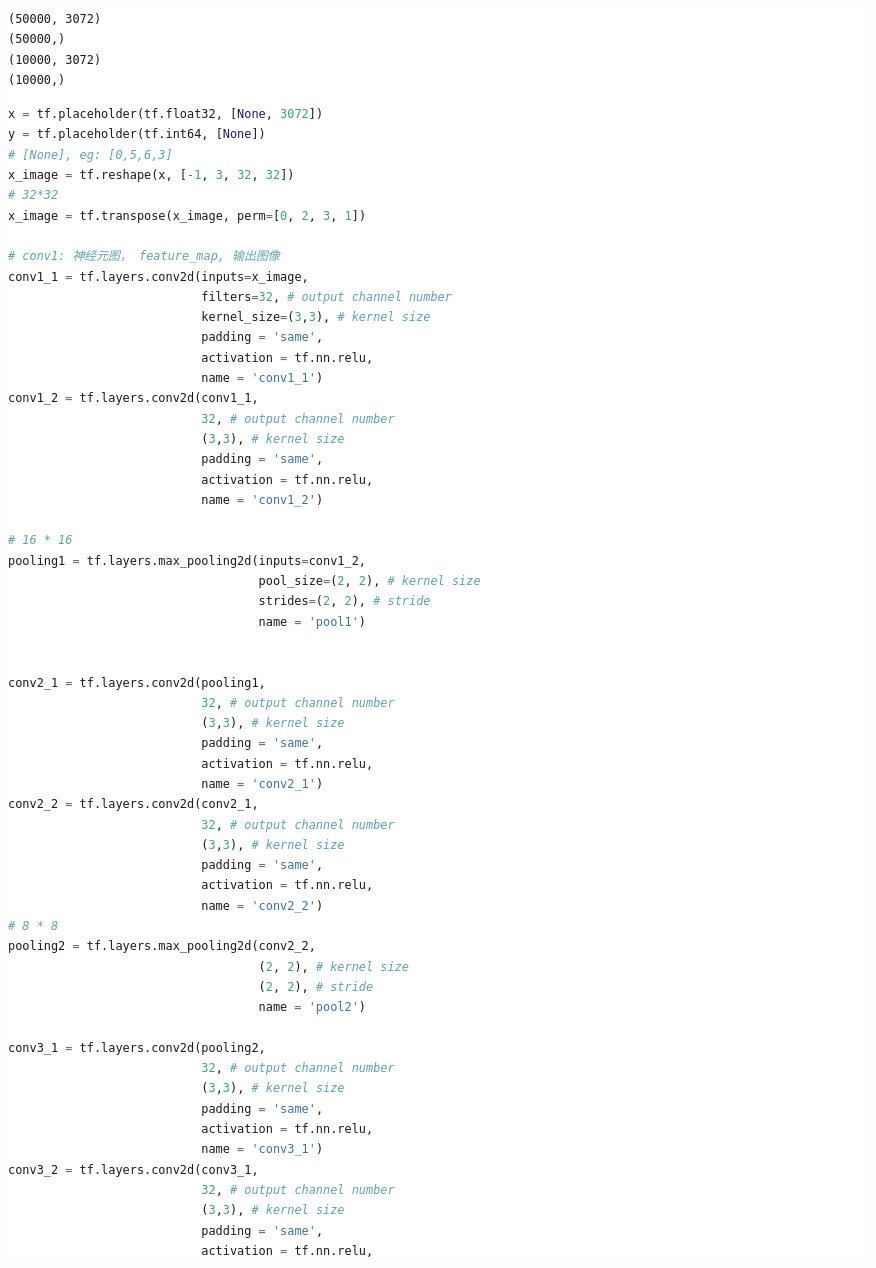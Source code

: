 
    (50000, 3072)
    (50000,)
    (10000, 3072)
    (10000,)



```python
x = tf.placeholder(tf.float32, [None, 3072])
y = tf.placeholder(tf.int64, [None])
# [None], eg: [0,5,6,3]
x_image = tf.reshape(x, [-1, 3, 32, 32])
# 32*32
x_image = tf.transpose(x_image, perm=[0, 2, 3, 1])

# conv1: 神经元图， feature_map, 输出图像
conv1_1 = tf.layers.conv2d(inputs=x_image,
                           filters=32, # output channel number
                           kernel_size=(3,3), # kernel size
                           padding = 'same',
                           activation = tf.nn.relu,
                           name = 'conv1_1')
conv1_2 = tf.layers.conv2d(conv1_1,
                           32, # output channel number
                           (3,3), # kernel size
                           padding = 'same',
                           activation = tf.nn.relu,
                           name = 'conv1_2')

# 16 * 16
pooling1 = tf.layers.max_pooling2d(inputs=conv1_2,
                                   pool_size=(2, 2), # kernel size
                                   strides=(2, 2), # stride
                                   name = 'pool1')


conv2_1 = tf.layers.conv2d(pooling1,
                           32, # output channel number
                           (3,3), # kernel size
                           padding = 'same',
                           activation = tf.nn.relu,
                           name = 'conv2_1')
conv2_2 = tf.layers.conv2d(conv2_1,
                           32, # output channel number
                           (3,3), # kernel size
                           padding = 'same',
                           activation = tf.nn.relu,
                           name = 'conv2_2')
# 8 * 8
pooling2 = tf.layers.max_pooling2d(conv2_2,
                                   (2, 2), # kernel size
                                   (2, 2), # stride
                                   name = 'pool2')

conv3_1 = tf.layers.conv2d(pooling2,
                           32, # output channel number
                           (3,3), # kernel size
                           padding = 'same',
                           activation = tf.nn.relu,
                           name = 'conv3_1')
conv3_2 = tf.layers.conv2d(conv3_1,
                           32, # output channel number
                           (3,3), # kernel size
                           padding = 'same',
                           activation = tf.nn.relu,
```
